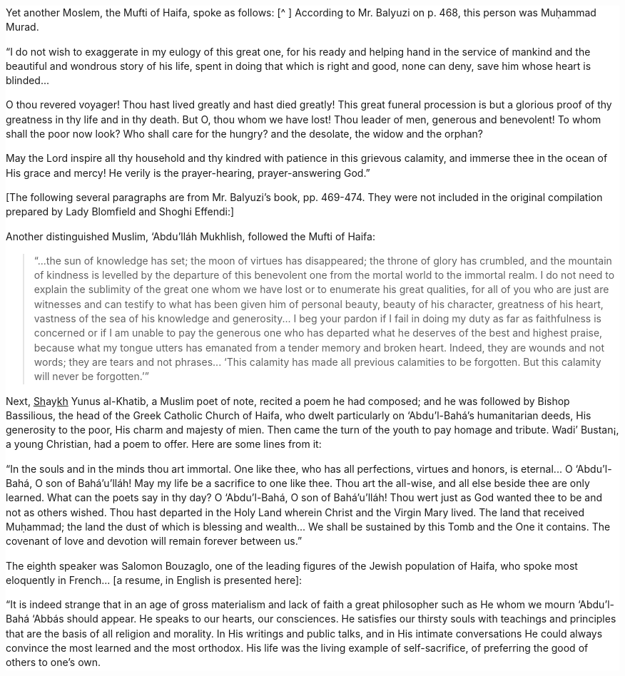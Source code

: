 Yet another Moslem, the Mufti of Haifa,[]() spoke as follows:
[^ ] According to Mr. Balyuzi on p. 468, this person was Muḥammad Murad. 

“I do not wish to exaggerate in my eulogy of this great one, for his ready and helping hand in the service of mankind and the beautiful and wondrous story of his life, spent in doing that which is right and good, none can deny, save him whose heart is blinded...   

O thou revered voyager! Thou hast lived greatly and hast died greatly! This great funeral procession is but a glorious proof of thy greatness in thy life and in thy death. But O, thou whom we have lost! Thou leader of men, generous and benevolent! To whom shall the poor now look? Who shall care for the hungry? and the desolate, the widow and the orphan?   

May the Lord inspire all thy household and thy kindred with patience in this grievous calamity, and immerse thee in the ocean of His grace and mercy! He verily is the prayer-hearing, prayer-answering God.”   

[The following several paragraphs are from Mr. Balyuzi’s book, pp. 469-474. They were not included in the original compilation prepared by Lady Blomfield and Shoghi Effendi:]   

Another distinguished Muslim, ‘Abdu’lláh Mukhlish, followed the Mufti of Haifa:   

>  “...the sun of knowledge has set; the moon of virtues has disappeared; the throne of glory has crumbled, and the mountain of kindness is levelled by the departure of this benevolent one from the mortal world to the immortal realm. I do not need to explain the sublimity of the great one whom we have lost or to enumerate his great qualities, for all of you who are just are witnesses and can testify to what has been given him of personal beauty, beauty of his character, greatness of his heart, vastness of the sea of his knowledge and generosity... I beg your pardon if I fail in doing my duty as far as faithfulness is concerned or if I am unable to pay the generous one who has departed what he deserves of the best and highest praise, because what my tongue utters has emanated from a tender memory and broken heart. Indeed, they are wounds and not words; they are tears and not phrases... ‘This calamity has made all previous calamities to be forgotten. But this calamity will never be forgotten.’” 

Next, <u>Sh</u>ay<u>kh</u> Yunus al-Khatib, a Muslim poet of note, recited a poem he had composed; and he was followed by Bishop Bassilious, the head of the Greek Catholic Church of Haifa, who dwelt particularly on ‘Abdu’l-Bahá’s humanitarian deeds, His generosity to the poor, His charm and majesty of mien. Then came the turn of the youth to pay homage and tribute. Wadi’ Bustan¡, a young Christian, had a poem to offer. Here are some lines from it:   

“In the souls and in the minds thou art immortal. One like thee, who has all perfections, virtues and honors, is eternal... O ‘Abdu’l-Bahá, O son of Bahá’u’lláh! May my life be a sacrifice to one like thee. Thou art the all-wise, and all else beside thee are only learned. What can the poets say in thy day? O ‘Abdu’l-Bahá, O son of Bahá’u’lláh! Thou wert just as God wanted thee to be and not as others wished. Thou hast departed in the Holy Land wherein Christ and the Virgin Mary lived. The land that received Muḥammad; the land the dust of which is blessing and wealth... We shall be sustained by this Tomb and the One it contains. The covenant of love and devotion will remain forever between us.”   

The eighth speaker was Salomon Bouzaglo, one of the leading figures of the Jewish population of Haifa, who spoke most eloquently in French... [a resume‚ in English is presented here]:   

“It is indeed strange that in an age of gross materialism and lack of faith a great philosopher such as He whom we mourn ‘Abdu’l-Bahá ‘Abbás should appear. He speaks to our hearts, our consciences. He satisfies our thirsty souls with teachings and principles that are the basis of all religion and morality. In His writings and public talks, and in His intimate conversations He could always convince the most learned and the most orthodox. His life was the living example of self-sacrifice, of preferring the good of others to one’s own.   
